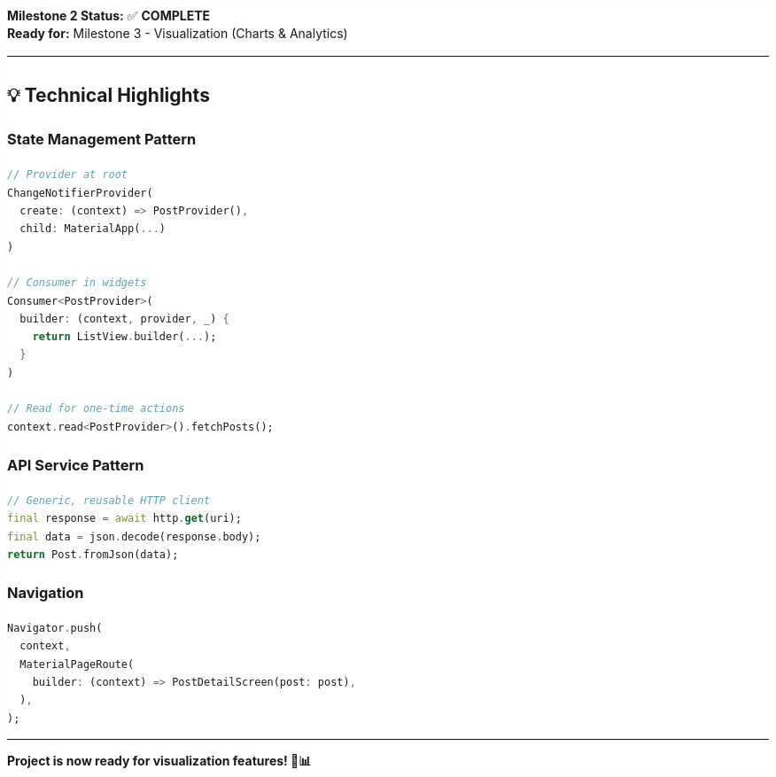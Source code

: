 **Milestone 2 Status:** ✅ **COMPLETE**  
**Ready for:** Milestone 3 - Visualization (Charts & Analytics)

---

## 💡 Technical Highlights

### State Management Pattern
```dart
// Provider at root
ChangeNotifierProvider(
  create: (context) => PostProvider(),
  child: MaterialApp(...)
)

// Consumer in widgets
Consumer<PostProvider>(
  builder: (context, provider, _) {
    return ListView.builder(...);
  }
)

// Read for one-time actions
context.read<PostProvider>().fetchPosts();
```

### API Service Pattern
```dart
// Generic, reusable HTTP client
final response = await http.get(uri);
final data = json.decode(response.body);
return Post.fromJson(data);
```

### Navigation
```dart
Navigator.push(
  context,
  MaterialPageRoute(
    builder: (context) => PostDetailScreen(post: post),
  ),
);
```

---

**Project is now ready for visualization features! 🎨📊**
